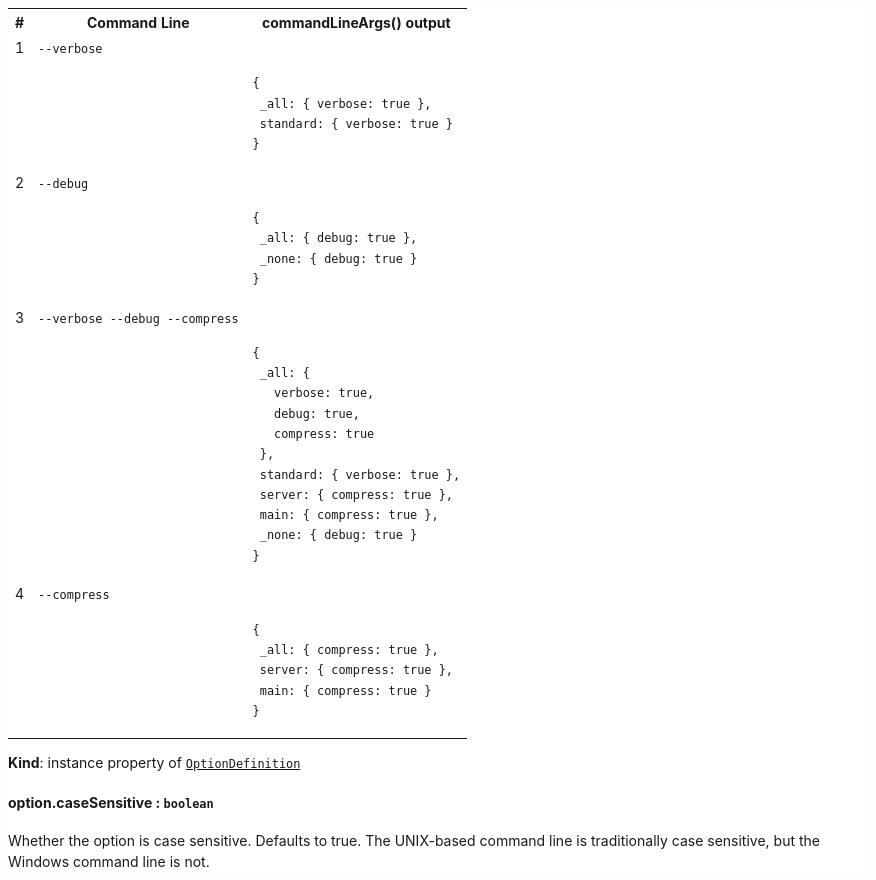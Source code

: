<table>
 <tr>
   <th>#</th><th>Command Line</th><th>commandLineArgs() output</th>
 </tr>
 <tr>
   <td>1</td><td><code>--verbose</code></td><td><pre><code>
{
 _all: { verbose: true },
 standard: { verbose: true }
}
</code></pre></td>
 </tr>
 <tr>
   <td>2</td><td><code>--debug</code></td><td><pre><code>
{
 _all: { debug: true },
 _none: { debug: true }
}
</code></pre></td>
 </tr>
 <tr>
   <td>3</td><td><code>--verbose --debug --compress</code></td><td><pre><code>
{
 _all: {
   verbose: true,
   debug: true,
   compress: true
 },
 standard: { verbose: true },
 server: { compress: true },
 main: { compress: true },
 _none: { debug: true }
}
</code></pre></td>
 </tr>
 <tr>
   <td>4</td><td><code>--compress</code></td><td><pre><code>
{
 _all: { compress: true },
 server: { compress: true },
 main: { compress: true }
}
</code></pre></td>
 </tr>
</table>

**Kind**: instance property of [<code>OptionDefinition</code>](#exp_module_option-definition--OptionDefinition)  
<a name="module_option-definition--OptionDefinition+caseSensitive"></a>

#### option.caseSensitive : <code>boolean</code>
Whether the option is case sensitive. Defaults to true. The UNIX-based command line is traditionally case sensitive, but the Windows command line is not.
